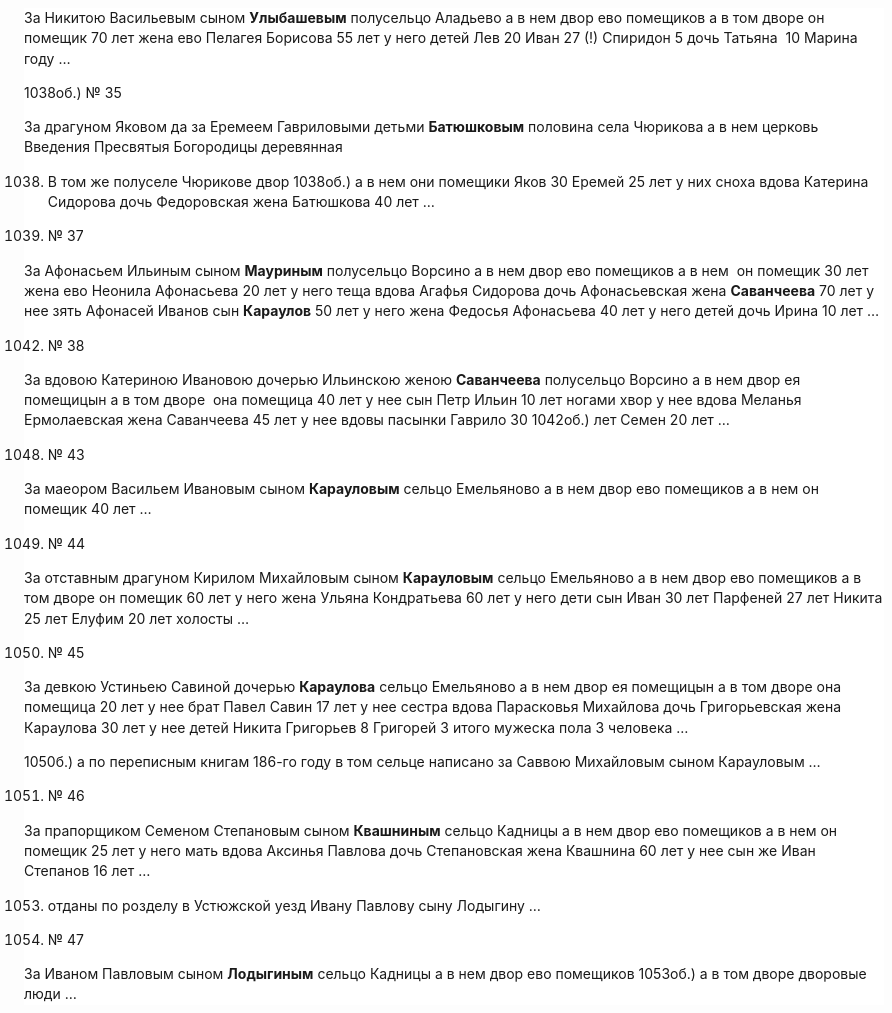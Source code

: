 За Никитою Васильевым сыном **Улыбашевым** полусельцо Аладьево а в нем двор ево помещиков а в том дворе он помещик 70 лет жена ево Пелагея Борисова 55 лет у него детей Лев 20 Иван 27 (!) Спиридон 5 дочь Татьяна  10 Марина году …

1038об.) № 35

За драгуном Яковом да за Еремеем Гавриловыми детьми **Батюшковым** половина села Чюрикова а в нем церковь Введения Пресвятыя Богородицы деревянная

1038) В том же полуселе Чюрикове двор 1038об.) а в нем они помещики Яков 30 Еремей 25 лет у них сноха вдова Катерина Сидорова дочь Федоровская жена Батюшкова 40 лет …

1041) № 37

За Афонасьем Ильиным сыном **Мауриным** полусельцо Ворсино а в нем двор ево помещиков а в нем  он помещик 30 лет жена ево Неонила Афонасьева 20 лет у него теща вдова Агафья Сидорова дочь Афонасьевская жена **Саванчеева** 70 лет у нее зять Афонасей Иванов сын **Караулов** 50 лет у него жена Федосья Афонасьева 40 лет у него детей дочь Ирина 10 лет …

1042) № 38

За вдовою Катериною Ивановою дочерью Ильинскою женою **Саванчеева** полусельцо Ворсино а в нем двор ея помещицын а в том дворе  она помещица 40 лет у нее сын Петр Ильин 10 лет ногами хвор у нее вдова Меланья Ермолаевская жена Саванчеева 45 лет у нее вдовы пасынки Гаврило 30 1042об.) лет Семен 20 лет …

1048) № 43

За маеором Васильем Ивановым сыном **Карауловым** сельцо Емельяново а в нем двор ево помещиков а в нем он помещик 40 лет …

1049) № 44

За отставным драгуном Кирилом Михайловым сыном **Карауловым** сельцо Емельяново а в нем двор ево помещиков а в том дворе он помещик 60 лет у него жена Ульяна Кондратьева 60 лет у него дети сын Иван 30 лет Парфеней 27 лет Никита 25 лет Елуфим 20 лет холосты …

1050) № 45

За девкою Устиньею Савиной дочерью **Караулова** сельцо Емельяново а в нем двор ея помещицын а в том дворе она помещица 20 лет у нее брат Павел Савин 17 лет у нее сестра вдова Парасковья Михайлова дочь Григорьевская жена Караулова 30 лет у нее детей Никита Григорьев 8 Григорей 3 итого мужеска пола 3 человека …

1050б.) а по переписным книгам 186-го году в том сельце написано за Саввою Михайловым сыном Карауловым …

1051) № 46

За прапорщиком Семеном Степановым сыном **Квашниным** сельцо Кадницы а в нем двор ево помещиков а в нем он помещик 25 лет у него мать вдова Аксинья Павлова дочь Степановская жена Квашнина 60 лет у нее сын же Иван Степанов 16 лет …

1053) отданы по розделу в Устюжской уезд Ивану Павлову сыну Лодыгину …

1053) № 47

За Иваном Павловым сыном **Лодыгиным** сельцо Кадницы а в нем двор ево помещиков 1053об.) а в том дворе дворовые люди …
